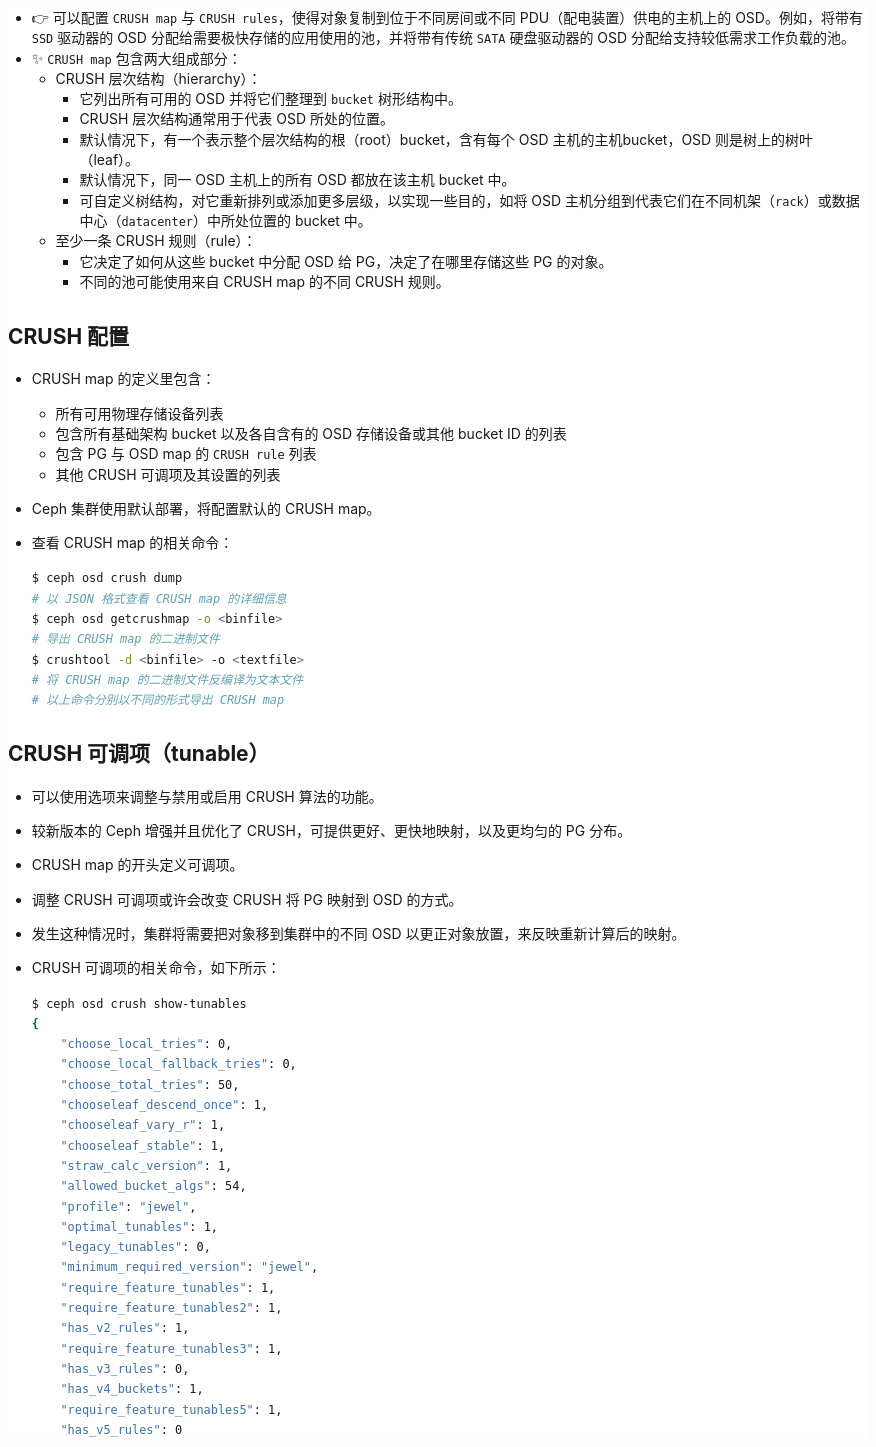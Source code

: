 - 👉 可以配置 `CRUSH map` 与 `CRUSH rules`，使得对象复制到位于不同房间或不同 PDU（配电装置）供电的主机上的 OSD。例如，将带有 `SSD` 驱动器的 OSD 分配给需要极快存储的应用使用的池，并将带有传统 `SATA` 硬盘驱动器的 OSD 分配给支持较低需求工作负载的池。
- ✨ `CRUSH map` 包含两大组成部分：
  - CRUSH 层次结构（hierarchy）：
    - 它列出所有可用的 OSD 并将它们整理到 `bucket` 树形结构中。
    - CRUSH 层次结构通常用于代表 OSD 所处的位置。
    - 默认情况下，有一个表示整个层次结构的根（root）bucket，含有每个 OSD 主机的主机bucket，OSD 则是树上的树叶（leaf）。
    - 默认情况下，同一 OSD 主机上的所有 OSD 都放在该主机 bucket 中。
    - 可自定义树结构，对它重新排列或添加更多层级，以实现一些目的，如将 OSD 主机分组到代表它们在不同机架（`rack`）或数据中心（`datacenter`）中所处位置的 bucket 中。
  - 至少一条 CRUSH 规则（rule）：
    - 它决定了如何从这些 bucket 中分配 OSD 给 PG，决定了在哪里存储这些 PG 的对象。
    - 不同的池可能使用来自 CRUSH map 的不同 CRUSH 规则。

## CRUSH 配置

- CRUSH map 的定义里包含：
  - 所有可用物理存储设备列表
  - 包含所有基础架构 bucket 以及各自含有的 OSD 存储设备或其他 bucket ID 的列表
  - 包含 PG 与 OSD map 的 `CRUSH rule` 列表
  - 其他 CRUSH 可调项及其设置的列表
- Ceph 集群使用默认部署，将配置默认的 CRUSH map。
- 查看 CRUSH map 的相关命令：
  
  ```bash
  $ ceph osd crush dump
  # 以 JSON 格式查看 CRUSH map 的详细信息
  $ ceph osd getcrushmap -o <binfile>
  # 导出 CRUSH map 的二进制文件
  $ crushtool -d <binfile> -o <textfile>
  # 将 CRUSH map 的二进制文件反编译为文本文件
  # 以上命令分别以不同的形式导出 CRUSH map
  ```

## CRUSH 可调项（tunable）

- 可以使用选项来调整与禁用或启用 CRUSH 算法的功能。
- 较新版本的 Ceph 增强并且优化了 CRUSH，可提供更好、更快地映射，以及更均匀的 PG 分布。
- CRUSH map 的开头定义可调项。
- 调整 CRUSH 可调项或许会改变 CRUSH 将 PG 映射到 OSD 的方式。
- 发生这种情况时，集群将需要把对象移到集群中的不同 OSD 以更正对象放置，来反映重新计算后的映射。
- CRUSH 可调项的相关命令，如下所示：
  
  ```bash
  $ ceph osd crush show-tunables
  {
      "choose_local_tries": 0,
      "choose_local_fallback_tries": 0,
      "choose_total_tries": 50,
      "chooseleaf_descend_once": 1,
      "chooseleaf_vary_r": 1,
      "chooseleaf_stable": 1,
      "straw_calc_version": 1,
      "allowed_bucket_algs": 54,
      "profile": "jewel",
      "optimal_tunables": 1,
      "legacy_tunables": 0,
      "minimum_required_version": "jewel",
      "require_feature_tunables": 1,
      "require_feature_tunables2": 1,
      "has_v2_rules": 1,
      "require_feature_tunables3": 1,
      "has_v3_rules": 0,
      "has_v4_buckets": 1,
      "require_feature_tunables5": 1,
      "has_v5_rules": 0
  ```